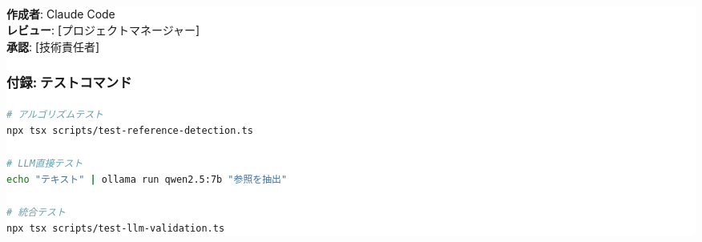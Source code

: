 
**作成者**: Claude Code  
**レビュー**: [プロジェクトマネージャー]  
**承認**: [技術責任者]

### 付録: テストコマンド

```bash
# アルゴリズムテスト
npx tsx scripts/test-reference-detection.ts

# LLM直接テスト
echo "テキスト" | ollama run qwen2.5:7b "参照を抽出"

# 統合テスト
npx tsx scripts/test-llm-validation.ts
```
